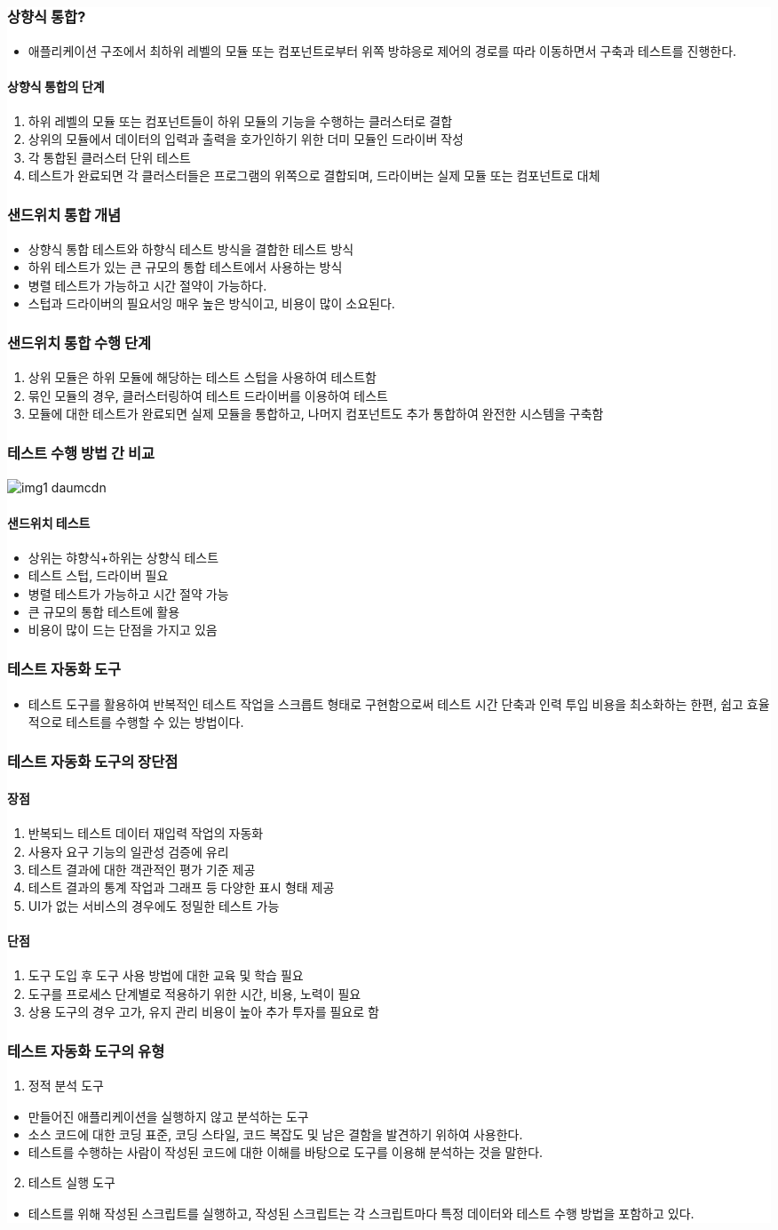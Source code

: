 ### 상향식 통합?
- 애플리케이션 구조에서 최하위 레벨의 모듈 또는 컴포넌트로부터 위쪽 방햐응로 제어의 경로를 따라 이동하면서 구축과 테스트를 진행한다.

#### 상향식 통합의 단계
1. 하위 레벨의 모듈 또는 컴포넌트들이 하위 모듈의 기능을 수행하는 클러스터로 결합
2. 상위의 모듈에서 데이터의 입력과 출력을 호가인하기 위한 더미 모듈인 드라이버 작성
3. 각 통합된 클러스터 단위 테스트
4. 테스트가 완료되면 각 클러스터들은 프로그램의 위쪽으로 결합되며, 드라이버는 실제 모듈 또는 컴포넌트로 대체

### 샌드위치 통합 개념
- 상향식 통합 테스트와 하향식 테스트 방식을 결합한 테스트 방식
- 하위 테스트가 있는 큰 규모의 통합 테스트에서 사용하는 방식
- 병렬 테스트가 가능하고 시간 절약이 가능하다.
- 스텁과 드라이버의 필요서잉 매우 높은 방식이고, 비용이 많이 소요된다.

### 샌드위치 통합 수행 단계
1. 상위 모듈은 하위 모듈에 해당하는 테스트 스텁을 사용하여 테스트함
2. 묶인 모듈의 경우, 클러스터링하여 테스트 드라이버를 이용하여 테스트
3. 모듈에 대한 테스트가 완료되면 실제 모듈을 통합하고, 나머지 컴포넌트도 추가 통합하여 완전한 시스템을 구축함

### 테스트 수행 방법 간 비교
![img1 daumcdn](https://user-images.githubusercontent.com/72552897/164885124-9dba2c1d-f1b3-4db8-8b69-b45ba93a7b5f.png)

#### 샌드위치 테스트
- 상위는 햐향식+하위는 상향식 테스트
- 테스트 스텁, 드라이버 필요
- 병렬 테스트가 가능하고 시간 절약 가능
- 큰 규모의 통합 테스트에 활용
- 비용이 많이 드는 단점을 가지고 있음

### 테스트 자동화 도구 
- 테스트 도구를 활용하여 반복적인 테스트 작업을 스크릅트 형태로 구현함으로써 테스트 시간 단축과 인력 투입 비용을 최소화하는 한편, 쉽고 효율적으로 테스트를 수행할 수 있는 방법이다.

### 테스트 자동화 도구의 장단점
#### 장점
1. 반복되느 테스트 데이터 재입력 작업의 자동화
2. 사용자 요구 기능의 일관성 검증에 유리
3. 테스트 결과에 대한 객관적인 평가 기준 제공
4. 테스트 결과의 통계 작업과 그래프 등 다양한 표시 형태 제공
5. UI가 없는 서비스의 경우에도 정밀한 테스트 가능
#### 단점
1. 도구 도입 후 도구 사용 방법에 대한 교육 및 학습 필요
2. 도구를 프로세스 단계별로 적용하기 위한 시간, 비용, 노력이 필요
3. 상용 도구의 경우 고가, 유지 관리 비용이 높아 추가 투자를 필요로 함


### 테스트 자동화 도구의 유형
1. 정적 분석 도구
- 만들어진 애플리케이션을 실행하지 않고 분석하는 도구
- 소스 코드에 대한 코딩 표준, 코딩 스타일, 코드 복잡도 및 남은 결함을 발견하기 위하여 사용한다.
- 테스트를 수행하는 사람이 작성된 코드에 대한 이해를 바탕으로 도구를 이용해 분석하는 것을 말한다.
2. 테스트 실행 도구
- 테스트를 위해 작성된 스크립트를 실행하고, 작성된 스크립트는 각 스크립트마다 특정 데이터와 테스트 수행 방법을 포함하고 있다.
